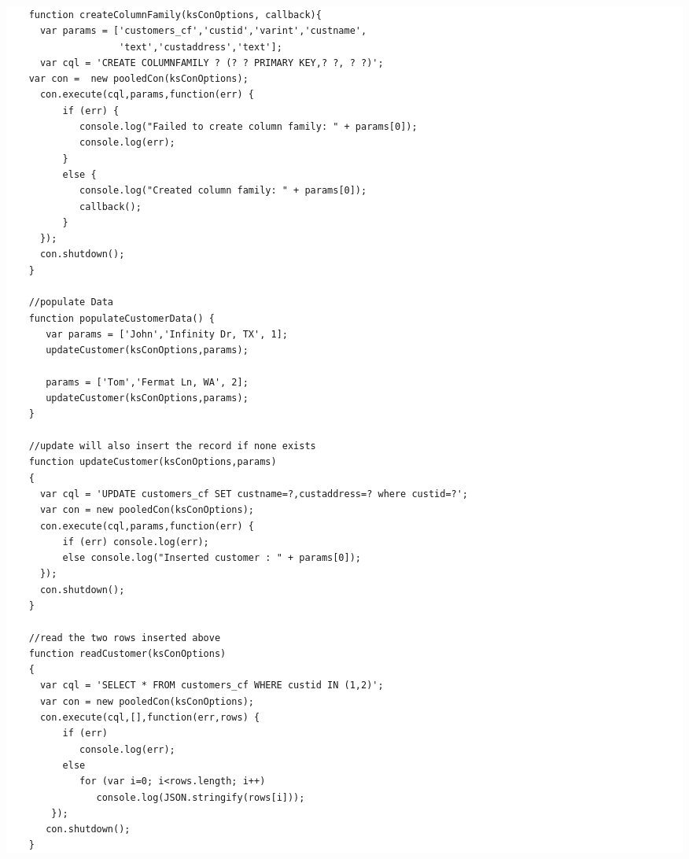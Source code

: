         function createColumnFamily(ksConOptions, callback){
          var params = ['customers_cf','custid','varint','custname',
                        'text','custaddress','text'];
          var cql = 'CREATE COLUMNFAMILY ? (? ? PRIMARY KEY,? ?, ? ?)';
        var con =  new pooledCon(ksConOptions);
          con.execute(cql,params,function(err) {
              if (err) {
                 console.log("Failed to create column family: " + params[0]);
                 console.log(err);
              }
              else {
                 console.log("Created column family: " + params[0]);
                 callback();
              }
          });
          con.shutdown();
        }

        //populate Data
        function populateCustomerData() {
           var params = ['John','Infinity Dr, TX', 1];
           updateCustomer(ksConOptions,params);

           params = ['Tom','Fermat Ln, WA', 2];
           updateCustomer(ksConOptions,params);
        }

        //update will also insert the record if none exists
        function updateCustomer(ksConOptions,params)
        {
          var cql = 'UPDATE customers_cf SET custname=?,custaddress=? where custid=?';
          var con = new pooledCon(ksConOptions);
          con.execute(cql,params,function(err) {
              if (err) console.log(err);
              else console.log("Inserted customer : " + params[0]);
          });
          con.shutdown();
        }

        //read the two rows inserted above
        function readCustomer(ksConOptions)
        {
          var cql = 'SELECT * FROM customers_cf WHERE custid IN (1,2)';
          var con = new pooledCon(ksConOptions);
          con.execute(cql,[],function(err,rows) {
              if (err)
                 console.log(err);
              else
                 for (var i=0; i<rows.length; i++)
                    console.log(JSON.stringify(rows[i]));
            });
           con.shutdown();
        }
